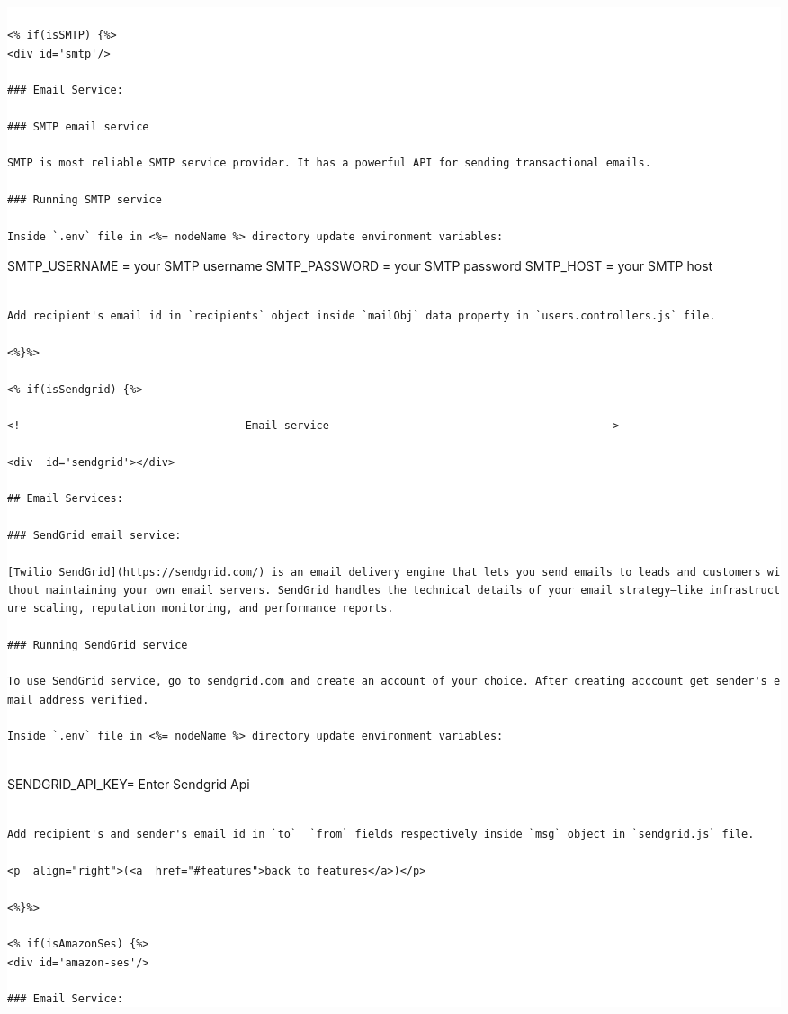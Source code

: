 ```

<% if(isSMTP) {%>
<div id='smtp'/>

### Email Service:

### SMTP email service

SMTP is most reliable SMTP service provider. It has a powerful API for sending transactional emails.

### Running SMTP service

Inside `.env` file in <%= nodeName %> directory update environment variables:

```
SMTP_USERNAME = your SMTP username
SMTP_PASSWORD = your SMTP password
SMTP_HOST = your SMTP host
```

Add recipient's email id in `recipients` object inside `mailObj` data property in `users.controllers.js` file.

<%}%>

<% if(isSendgrid) {%>

<!---------------------------------- Email service ------------------------------------------->

<div  id='sendgrid'></div>

## Email Services:

### SendGrid email service:

[Twilio SendGrid](https://sendgrid.com/) is an email delivery engine that lets you send emails to leads and customers without maintaining your own email servers. SendGrid handles the technical details of your email strategy–like infrastructure scaling, reputation monitoring, and performance reports.

### Running SendGrid service

To use SendGrid service, go to sendgrid.com and create an account of your choice. After creating acccount get sender's email address verified.

Inside `.env` file in <%= nodeName %> directory update environment variables:
 
```
SENDGRID_API_KEY= Enter Sendgrid Api
```
 
Add recipient's and sender's email id in `to`  `from` fields respectively inside `msg` object in `sendgrid.js` file.

<p  align="right">(<a  href="#features">back to features</a>)</p>

<%}%>

<% if(isAmazonSes) {%>
<div id='amazon-ses'/>

### Email Service:

```